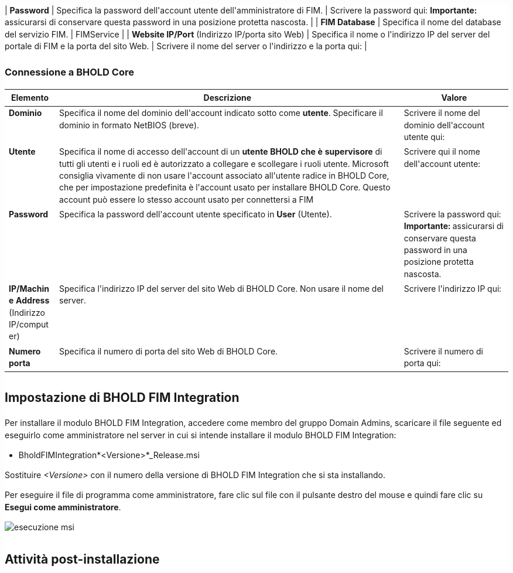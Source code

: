 | **Password**        | Specifica la password dell'account utente dell'amministratore di FIM.                                                                                                                                                                                 | Scrivere la password qui: **Importante:** assicurarsi di conservare questa password in una posizione protetta nascosta. |
| **FIM Database**    | Specifica il nome del database del servizio FIM.                                                                                                                                                                                               | FIMService                                                                                          |
| **Website IP/Port** (Indirizzo IP/porta sito Web) | Specifica il nome o l'indirizzo IP del server del portale di FIM e la porta del sito Web.                                                                                                                                                               | Scrivere il nome del server o l'indirizzo e la porta qui:                                                     |

### <a name="bhold-core-connection"></a>Connessione a BHOLD Core

| **Elemento**               | **Descrizione**                                                                                                                                                                                                                                                                                                                                                                               | **Valore**                                                                                           |
|------------------------|-----------------------------------------------------------------------------------------------------------------------------------------------------------------------------------------------------------------------------------------------------------------------------------------------------------------------------------------------------------------------------------------------|-----------------------------------------------------------------------------------------------------|
| **Dominio**             | Specifica il nome del dominio dell'account indicato sotto come **utente**. Specificare il dominio in formato NetBIOS (breve).                                                                                                                                                                                                                                                                   | Scrivere il nome del dominio dell'account utente qui:                                                            |
| **Utente**               | Specifica il nome di accesso dell'account di un **utente BHOLD che è supervisore** di tutti gli utenti e i ruoli ed è autorizzato a collegare e scollegare i ruoli utente. Microsoft consiglia vivamente di non usare l'account associato all'utente radice in BHOLD Core, che per impostazione predefinita è l'account usato per installare BHOLD Core. Questo account può essere lo stesso account usato per connettersi a FIM | Scrivere qui il nome dell'account utente:                                                                   |
| **Password**           | Specifica la password dell'account utente specificato in **User** (Utente).                                                                                                                                                                                                                                                                                                                             | Scrivere la password qui: **Importante:** assicurarsi di conservare questa password in una posizione protetta nascosta. |
| **IP/Machine Address** (Indirizzo IP/computer) | Specifica l'indirizzo IP del server del sito Web di BHOLD Core. Non usare il nome del server.                                                                                                                                                                                                                                                                                                        | Scrivere l'indirizzo IP qui:                                                                          |
| **Numero porta**        | Specifica il numero di porta del sito Web di BHOLD Core.                                                                                                                                                                                                                                                                                                                                          | Scrivere il numero di porta qui:                                                                         |

## <a name="bhold-fim-integration-setup"></a>Impostazione di BHOLD FIM Integration

Per installare il modulo BHOLD FIM Integration, accedere come membro del gruppo Domain Admins, scaricare il file seguente ed eseguirlo come amministratore nel server in cui si intende installare il modulo BHOLD FIM Integration:

- BholdFIMIntegration*\<Versione\>*\_Release.msi

Sostituire *\<Versione\>* con il numero della versione di BHOLD FIM Integration che si sta installando.

Per eseguire il file di programma come amministratore, fare clic sul file con il pulsante destro del mouse e quindi fare clic su **Esegui come amministratore**.

![esecuzione msi](media/bhold-integration-installation/cmd.png)

## <a name="post-installation-tasks"></a>Attività post-installazione
